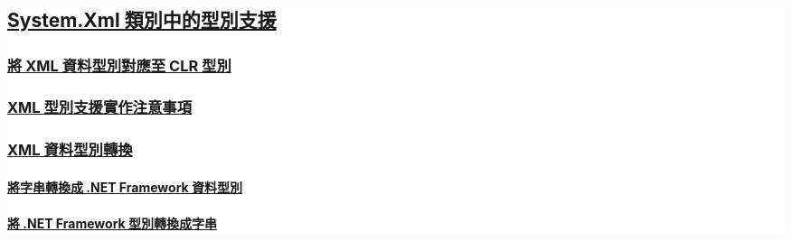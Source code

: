 ## [System.Xml 類別中的型別支援](type-support-in-the-system-xml-classes.md)
### [將 XML 資料型別對應至 CLR 型別](mapping-xml-data-types-to-clr-types.md)
### [XML 型別支援實作注意事項](xml-type-support-implementation-notes.md)
### [XML 資料型別轉換](conversion-of-xml-data-types.md)
#### [將字串轉換成 .NET Framework 資料型別](converting-strings-to-dotnet-data-types.md)
#### [將 .NET Framework 型別轉換成字串](converting-dotnet-types-to-strings.md)
